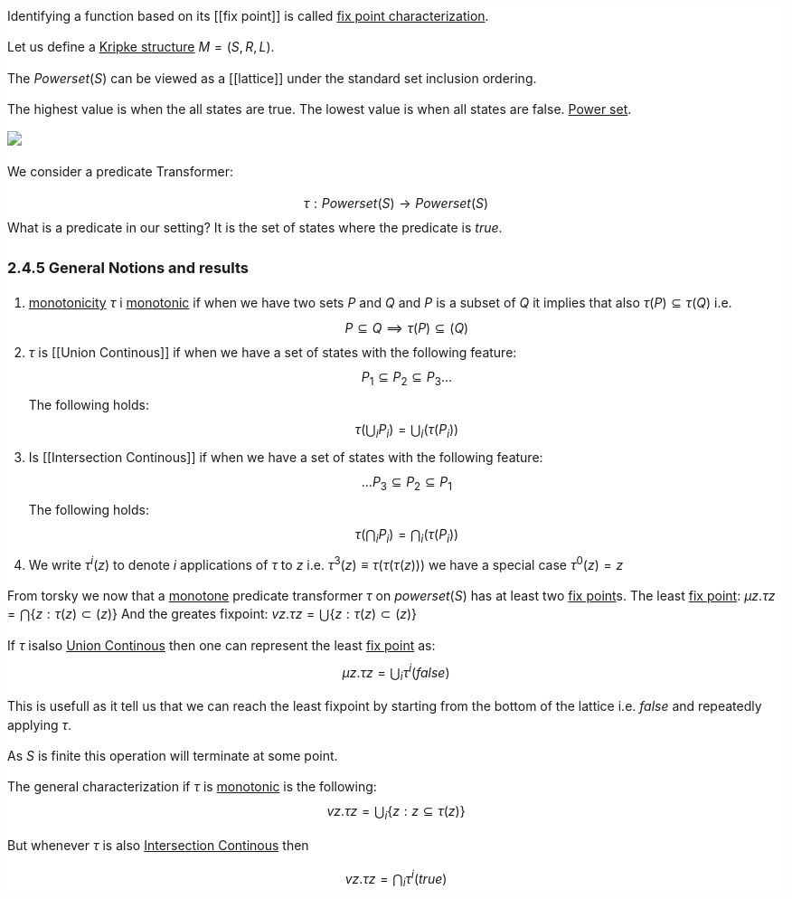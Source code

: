 Identifying a function based on its [[fix point]] is called [fix point characterization](fix%20point.md).

Let us define a [Kripke structure](Kripke%20structure.md) $M=(S,R,L)$.

The $Powerset(S)$ can be viewed as a [[lattice]] under the standard set inclusion ordering.

The highest value is when the all states are true. The lowest value is when all states are false. [Power set](Power%20set.md).

![](Verification%2037_image_18.png)

We consider a predicate Transformer:

$$\tau: Powerset(S) \to Powerset(S)$$
What is a predicate in our setting? It is the set of states where the predicate is $true$.

### 2.4.5 General Notions and results
1. [monotonicity](monotone%20functions.md)
	$\tau$ i [monotonic](monotone%20functions.md) if when we have two sets $P$ and $Q$ and $P$ is a subset of $Q$ it implies that also $\tau(P) \subseteq \tau(Q)$ i.e.
	$$P \subseteq Q \implies \tau(P) \subseteq (Q)$$
2. $\tau$ is [[Union Continous]] if when we have a set of states with the following feature: $$P_1 \subseteq P_2 \subseteq P_3 \dots $$
	The following holds: 
	$$\tau(\bigcup_i P_i)=\bigcup _i(\tau(P_i))$$
3. Is [[Intersection Continous]] if when we have a set of states with the following feature: $$\dots P_3 \subseteq P_2 \subseteq P_1$$
	The following holds: 
	$$\tau(\bigcap_i P_i)=\bigcap _i(\tau(P_i))$$
4. We write $\tau^i(z)$ to denote $i$ applications of $\tau$ to $z$ i.e. $\tau^3(z)\equiv \tau(\tau(\tau(z)))$ we have a special case $\tau^0(z)=z$

From torsky we now that a [monotone](monotone%20functions.md) predicate transformer $\tau$ on $powerset(S)$  has at least two [fix point](fix%20point.md)s.
The least [fix point](fix%20point.md):
	$\mu z.\tau z=\bigcap\{z:\tau(z) \subset(z)\}$ 
And the greates fixpoint:
	$vz.\tau z = \bigcup\{z:\tau(z) \subset(z)\}$

If $\tau$ isalso [Union Continous](Union%20Continous.md) then one can represent the least [fix point](fix%20point.md) as:
$$\mu z.\tau z= \bigcup_i \tau^i(false)$$

This is usefull as it tell us that we can reach the least fixpoint by starting from the bottom of the lattice i.e. $false$ and repeatedly applying $\tau$.

As $S$ is finite this operation will terminate at some point.


The general characterization if $\tau$  is [monotonic](monotone%20functions.md) is the following:
$$vz.\tau z=\bigcup_i\{z: z \subseteq \tau(z)\}$$

But whenever $\tau$ is also [Intersection Continous](Intersection%20Continous.md)  then

$$vz.\tau z=\bigcap_i \tau^i(true)$$
